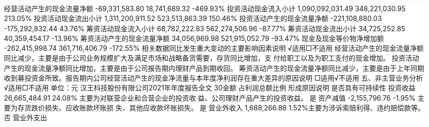 经营活动产生的现金流量净额
-69,331,583.80
18,741,689.32
-469.93%
投资活动现金流入小计
1,090,092,031.49
348,221,030.95
213.05%
投资活动现金流出小计
1,311,200,911.52
523,513,863.39
150.46%
投资活动产生的现金流量净额
-221,108,880.03
-175,292,832.44
43.76%
筹资活动现金流入小计
68,782,222.83
562,274,506.96
-87.77%
筹资活动现金流出小计
34,725,252.85
40,359,454.17
-13.96%
筹资活动产生的现金流量净额
34,056,969.98
521,915,052.79
-93.47%
现金及现金等价物净增加额
-262,415,998.74
361,716,406.79
-172.55%
相关数据同比发生重大变动的主要影响因素说明
√适用□不适用
经营活动产生的现金流量净额同比减少，主要是由于公司业务规模扩大及满足市场和战略备货需要，存货同比增加，支
付给职工以及为职工支付的现金增加。
投资活动产生的现金流量净额同比增加，主要是由于公司报告期内理财产品到期收回。
筹资活动产生的现金流量净额同比减少，主要是由于上年同期收到募投资金所致。报告期内公司经营活动产生的现金净流量与本年度净利润存在重大差异的原因说明
□适用√不适用
五、非主营业务分析
√适用□不适用
单位：元
汉王科技股份有限公司2021年年度报告全文
30金额
占利润总额比例
形成原因说明
是否具有可持续性
投资收益
26,665,484.91
24.08%
主要为对联营企业和合营企业的投资收
益、公司理财产品产生的投资收益。
是
资产减值
-2,155,796.76
-1.95%
主要为存货跌价损失、应收账款坏账损
失、其他应收款坏账损失。
是
营业外收入
1,688,266.88
1.52%主要为涉诉索赔利得、违约赔偿款等。
否
营业外支出